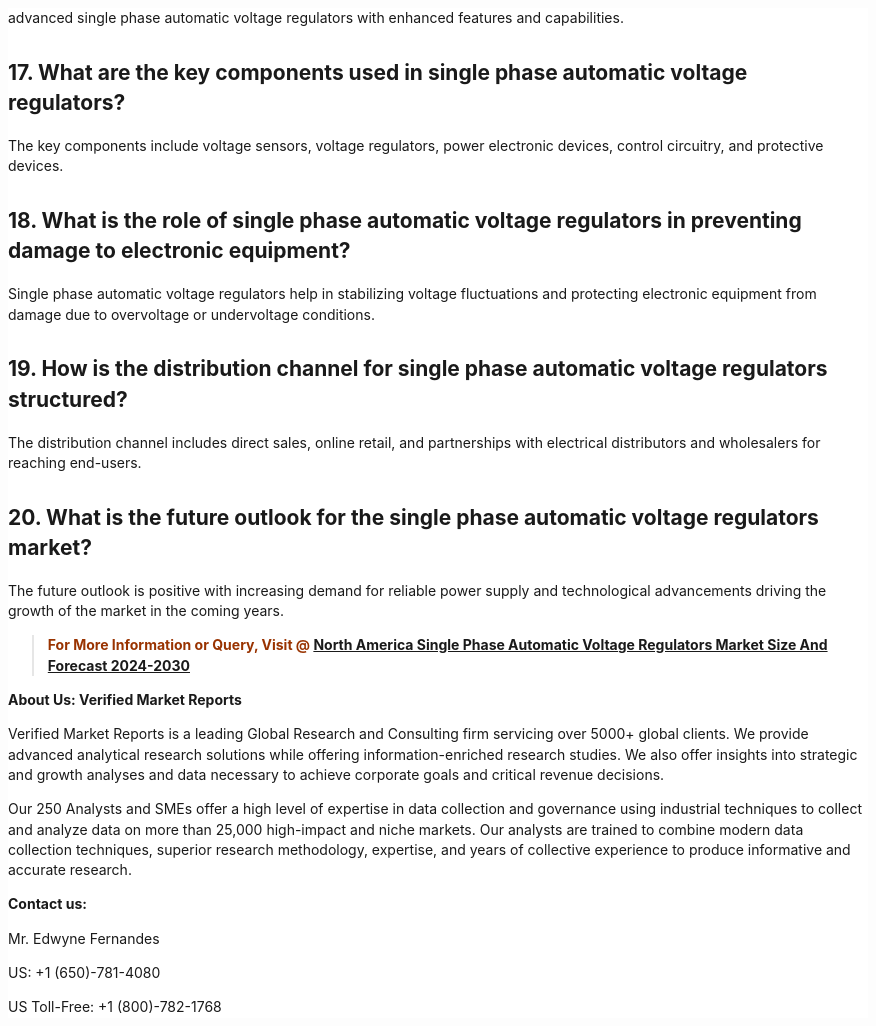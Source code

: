 advanced single phase automatic voltage regulators with enhanced features and capabilities.</p><h2>17. What are the key components used in single phase automatic voltage regulators?</div><div></h2><p>The key components include voltage sensors, voltage regulators, power electronic devices, control circuitry, and protective devices.</p><h2>18. What is the role of single phase automatic voltage regulators in preventing damage to electronic equipment?</div><div></h2><p>Single phase automatic voltage regulators help in stabilizing voltage fluctuations and protecting electronic equipment from damage due to overvoltage or undervoltage conditions.</p><h2>19. How is the distribution channel for single phase automatic voltage regulators structured?</div><div></h2><p>The distribution channel includes direct sales, online retail, and partnerships with electrical distributors and wholesalers for reaching end-users.</p><h2>20. What is the future outlook for the single phase automatic voltage regulators market?</div><div></h2><p>The future outlook is positive with increasing demand for reliable power supply and technological advancements driving the growth of the market in the coming years.</p></body></html></p><blockquote><p><span style="color: #993300;"><strong>For More Information or Query, Visit @ <a href="https://www.verifiedmarketreports.com/product/single-phase-automatic-voltage-regulators-market/">North America Single Phase Automatic Voltage Regulators Market Size And Forecast 2024-2030</a></strong></span></p></blockquote><p><strong>About Us: Verified Market Reports</strong></p><p>Verified Market Reports is a leading Global Research and Consulting firm servicing over 5000+ global clients. We provide advanced analytical research solutions while offering information-enriched research studies. We also offer insights into strategic and growth analyses and data necessary to achieve corporate goals and critical revenue decisions.</p><p>Our 250 Analysts and SMEs offer a high level of expertise in data collection and governance using industrial techniques to collect and analyze data on more than 25,000 high-impact and niche markets. Our analysts are trained to combine modern data collection techniques, superior research methodology, expertise, and years of collective experience to produce informative and accurate research.</p><p><strong>Contact us:</strong></p><p>Mr. Edwyne Fernandes</p><p>US: +1 (650)-781-4080</p><p>US Toll-Free: +1 (800)-782-1768</p>
 
